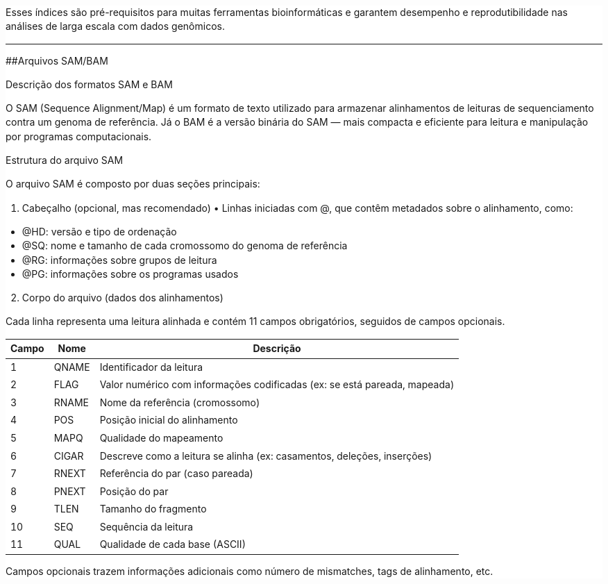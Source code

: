 

Esses índices são pré-requisitos para muitas ferramentas bioinformáticas e garantem desempenho e reprodutibilidade nas análises de larga escala com dados genômicos.

---

##Arquivos SAM/BAM

Descrição dos formatos SAM e BAM

O SAM (Sequence Alignment/Map) é um formato de texto utilizado para armazenar alinhamentos de leituras de sequenciamento contra um genoma de referência. Já o BAM é a versão binária do SAM — mais compacta e eficiente para leitura e manipulação por programas computacionais.


Estrutura do arquivo SAM

O arquivo SAM é composto por duas seções principais:

1. Cabeçalho (opcional, mas recomendado)
	•	Linhas iniciadas com @, que contêm metadados sobre o alinhamento, como:

* @HD: versão e tipo de ordenação
* @SQ: nome e tamanho de cada cromossomo do genoma de referência
* @RG: informações sobre grupos de leitura
* @PG: informações sobre os programas usados

2. Corpo do arquivo (dados dos alinhamentos)

Cada linha representa uma leitura alinhada e contém 11 campos obrigatórios, seguidos de campos opcionais.

|Campo	|Nome	|Descrição|
|-------|-----|---------|
|1	|QNAME	|Identificador da leitura
|2	|FLAG	|Valor numérico com informações codificadas (ex: se está pareada, mapeada)
|3	|RNAME	|Nome da referência (cromossomo)
|4	|POS	|Posição inicial do alinhamento
|5	|MAPQ	|Qualidade do mapeamento
|6	|CIGAR	|Descreve como a leitura se alinha (ex: casamentos, deleções, inserções)
|7	|RNEXT	|Referência do par (caso pareada)
|8	|PNEXT	|Posição do par
|9	|TLEN	|Tamanho do fragmento
|10	|SEQ	|Sequência da leitura
|11	|QUAL	|Qualidade de cada base (ASCII)

Campos opcionais trazem informações adicionais como número de mismatches, tags de alinhamento, etc.



